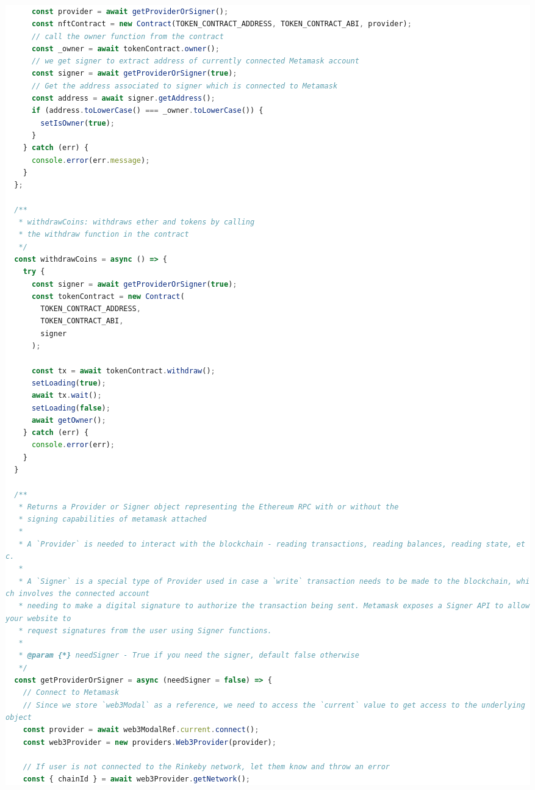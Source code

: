 ```javascript
      const provider = await getProviderOrSigner();
      const nftContract = new Contract(TOKEN_CONTRACT_ADDRESS, TOKEN_CONTRACT_ABI, provider);
      // call the owner function from the contract
      const _owner = await tokenContract.owner();
      // we get signer to extract address of currently connected Metamask account
      const signer = await getProviderOrSigner(true);
      // Get the address associated to signer which is connected to Metamask
      const address = await signer.getAddress();
      if (address.toLowerCase() === _owner.toLowerCase()) {
        setIsOwner(true);
      }
    } catch (err) {
      console.error(err.message);
    }
  };

  /**
   * withdrawCoins: withdraws ether and tokens by calling 
   * the withdraw function in the contract
   */
  const withdrawCoins = async () => {
    try {
      const signer = await getProviderOrSigner(true);
      const tokenContract = new Contract(
        TOKEN_CONTRACT_ADDRESS,
        TOKEN_CONTRACT_ABI,
        signer
      );

      const tx = await tokenContract.withdraw();
      setLoading(true);
      await tx.wait();
      setLoading(false);
      await getOwner();
    } catch (err) {
      console.error(err);
    }
  }

  /**
   * Returns a Provider or Signer object representing the Ethereum RPC with or without the
   * signing capabilities of metamask attached
   *
   * A `Provider` is needed to interact with the blockchain - reading transactions, reading balances, reading state, etc.
   *
   * A `Signer` is a special type of Provider used in case a `write` transaction needs to be made to the blockchain, which involves the connected account
   * needing to make a digital signature to authorize the transaction being sent. Metamask exposes a Signer API to allow your website to
   * request signatures from the user using Signer functions.
   *
   * @param {*} needSigner - True if you need the signer, default false otherwise
   */
  const getProviderOrSigner = async (needSigner = false) => {
    // Connect to Metamask
    // Since we store `web3Modal` as a reference, we need to access the `current` value to get access to the underlying object
    const provider = await web3ModalRef.current.connect();
    const web3Provider = new providers.Web3Provider(provider);

    // If user is not connected to the Rinkeby network, let them know and throw an error
    const { chainId } = await web3Provider.getNetwork();
```